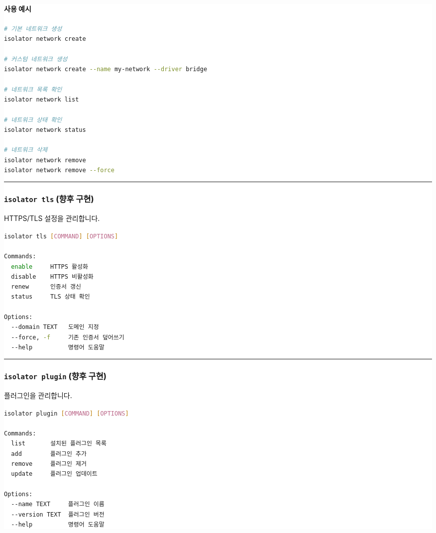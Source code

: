 #### 사용 예시
```bash
# 기본 네트워크 생성
isolator network create

# 커스텀 네트워크 생성
isolator network create --name my-network --driver bridge

# 네트워크 목록 확인
isolator network list

# 네트워크 상태 확인
isolator network status

# 네트워크 삭제
isolator network remove
isolator network remove --force
```

---

### `isolator tls` (향후 구현)
HTTPS/TLS 설정을 관리합니다.

```bash
isolator tls [COMMAND] [OPTIONS]

Commands:
  enable     HTTPS 활성화
  disable    HTTPS 비활성화
  renew      인증서 갱신
  status     TLS 상태 확인

Options:
  --domain TEXT   도메인 지정
  --force, -f     기존 인증서 덮어쓰기
  --help          명령어 도움말
```

---

### `isolator plugin` (향후 구현)
플러그인을 관리합니다.

```bash
isolator plugin [COMMAND] [OPTIONS]

Commands:
  list       설치된 플러그인 목록
  add        플러그인 추가
  remove     플러그인 제거
  update     플러그인 업데이트

Options:
  --name TEXT     플러그인 이름
  --version TEXT  플러그인 버전
  --help          명령어 도움말
```
